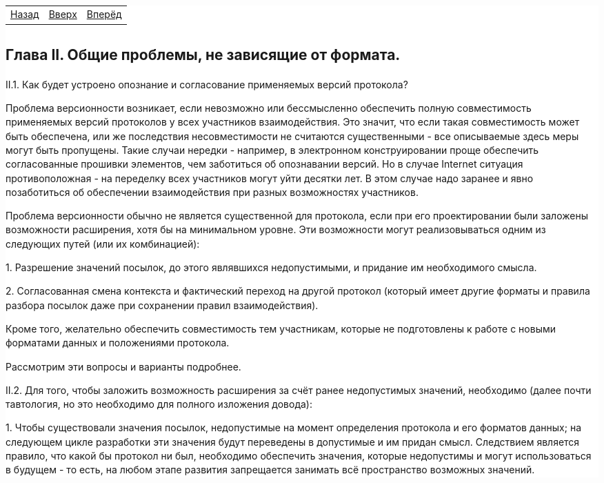 <!DOCTYPE HTML PUBLIC "-//W3C//DTD HTML 3.2 Final//EN">
<html>
<head>
<title>Глава II. Общие проблемы, не зависящие от формата</title>
<META http-equiv="Content-Type" content="text/html; charset=utf-8">
</head>
<body>
<table width="100%"><tr>
<td align="left"><a href="s0-1.md">Назад</a></td>
<td align="center"><a href="README.md">Вверх</a></td>
<td align="right"><a href="s3.md">Вперёд</a></td>
</tr></table>

<p><h2>Глава II. Общие проблемы, не зависящие от формата.</h2></p>

<p>II.1. Как будет устроено опознание и согласование применяемых версий
протокола?</p>

<p>Проблема версионности возникает, если невозможно или бессмысленно
обеспечить полную совместимость применяемых версий протоколов у всех
участников взаимодействия. Это значит, что если такая совместимость
может быть обеспечена, или же последствия несовместимости не считаются
существенными - все описываемые здесь меры могут быть пропущены. Такие
случаи нередки - например, в электронном конструировании проще
обеспечить согласованные прошивки элементов, чем заботиться об
опознавании версий. Но в случае Internet ситуация противоположная - на
переделку всех участников могут уйти десятки лет. В этом случае надо
заранее и явно позаботиться об обеспечении взаимодействия при разных
возможностях участников.</p>

<p>Проблема версионности обычно не является существенной для протокола,
если при его проектировании были заложены возможности расширения, хотя
бы на минимальном уровне. Эти возможности могут реализовываться одним из
следующих путей (или их комбинацией):</p>

<p>1. Разрешение значений посылок, до этого являвшихся недопустимыми, и
придание им необходимого смысла.</p>

<p>2. Согласованная смена контекста и фактический переход на другой
протокол (который имеет другие форматы и правила разбора посылок даже
при сохранении правил взаимодействия).</p>

<p>Кроме того, желательно обеспечить совместимость тем участникам, которые
не подготовлены к работе с новыми форматами данных и положениями
протокола.</p>

<p>Рассмотрим эти вопросы и варианты подробнее.</p>

<p>II.2. Для того, чтобы заложить возможность расширения за счёт ранее
недопустимых значений, необходимо (далее почти тавтология, но это
необходимо для полного изложения довода):</p>

<p>1. Чтобы cуществовали значения посылок, недопустимые на момент
определения протокола и его форматов данных; на следующем цикле
разработки эти значения будут переведены в допустимые и им придан смысл.
Следствием является правило, что какой бы протокол ни был, необходимо
обеспечить значения, которые недопустимы и могут использоваться в
будущем - то есть, на любом этапе развития запрещается занимать всё
пространство возможных значений.</p>
